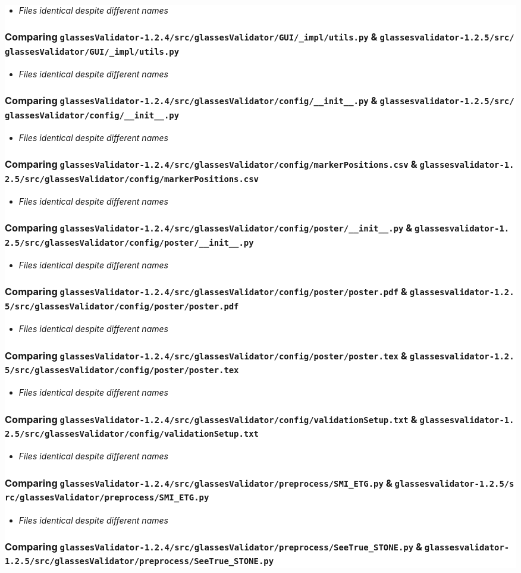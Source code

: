  * *Files identical despite different names*

### Comparing `glassesValidator-1.2.4/src/glassesValidator/GUI/_impl/utils.py` & `glassesvalidator-1.2.5/src/glassesValidator/GUI/_impl/utils.py`

 * *Files identical despite different names*

### Comparing `glassesValidator-1.2.4/src/glassesValidator/config/__init__.py` & `glassesvalidator-1.2.5/src/glassesValidator/config/__init__.py`

 * *Files identical despite different names*

### Comparing `glassesValidator-1.2.4/src/glassesValidator/config/markerPositions.csv` & `glassesvalidator-1.2.5/src/glassesValidator/config/markerPositions.csv`

 * *Files identical despite different names*

### Comparing `glassesValidator-1.2.4/src/glassesValidator/config/poster/__init__.py` & `glassesvalidator-1.2.5/src/glassesValidator/config/poster/__init__.py`

 * *Files identical despite different names*

### Comparing `glassesValidator-1.2.4/src/glassesValidator/config/poster/poster.pdf` & `glassesvalidator-1.2.5/src/glassesValidator/config/poster/poster.pdf`

 * *Files identical despite different names*

### Comparing `glassesValidator-1.2.4/src/glassesValidator/config/poster/poster.tex` & `glassesvalidator-1.2.5/src/glassesValidator/config/poster/poster.tex`

 * *Files identical despite different names*

### Comparing `glassesValidator-1.2.4/src/glassesValidator/config/validationSetup.txt` & `glassesvalidator-1.2.5/src/glassesValidator/config/validationSetup.txt`

 * *Files identical despite different names*

### Comparing `glassesValidator-1.2.4/src/glassesValidator/preprocess/SMI_ETG.py` & `glassesvalidator-1.2.5/src/glassesValidator/preprocess/SMI_ETG.py`

 * *Files identical despite different names*

### Comparing `glassesValidator-1.2.4/src/glassesValidator/preprocess/SeeTrue_STONE.py` & `glassesvalidator-1.2.5/src/glassesValidator/preprocess/SeeTrue_STONE.py`
